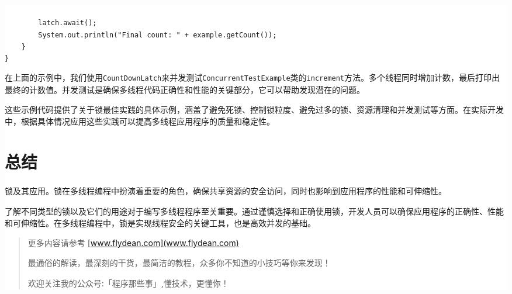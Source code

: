 ```

        latch.await();
        System.out.println("Final count: " + example.getCount());
    }
}
```

在上面的示例中，我们使用`CountDownLatch`来并发测试`ConcurrentTestExample`类的`increment`方法。多个线程同时增加计数，最后打印出最终的计数值。并发测试是确保多线程代码正确性和性能的关键部分，它可以帮助发现潜在的问题。

这些示例代码提供了关于锁最佳实践的具体示例，涵盖了避免死锁、控制锁粒度、避免过多的锁、资源清理和并发测试等方面。在实际开发中，根据具体情况应用这些实践可以提高多线程应用程序的质量和稳定性。


# 总结

锁及其应用。锁在多线程编程中扮演着重要的角色，确保共享资源的安全访问，同时也影响到应用程序的性能和可伸缩性。

了解不同类型的锁以及它们的用途对于编写多线程程序至关重要。通过谨慎选择和正确使用锁，开发人员可以确保应用程序的正确性、性能和可伸缩性。在多线程编程中，锁是实现线程安全的关键工具，也是高效并发的基础。

> 更多内容请参考 [www.flydean.com](www.flydean.com)
>
> 最通俗的解读，最深刻的干货，最简洁的教程，众多你不知道的小技巧等你来发现！
> 
> 欢迎关注我的公众号:「程序那些事」,懂技术，更懂你！






